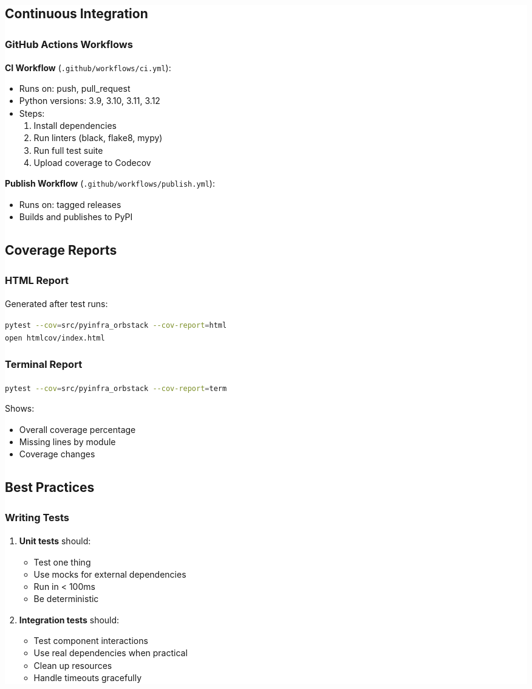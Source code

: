 ## Continuous Integration

### GitHub Actions Workflows

**CI Workflow** (`.github/workflows/ci.yml`):

- Runs on: push, pull_request
- Python versions: 3.9, 3.10, 3.11, 3.12
- Steps:
  1. Install dependencies
  2. Run linters (black, flake8, mypy)
  3. Run full test suite
  4. Upload coverage to Codecov

**Publish Workflow** (`.github/workflows/publish.yml`):

- Runs on: tagged releases
- Builds and publishes to PyPI

## Coverage Reports

### HTML Report

Generated after test runs:

```bash
pytest --cov=src/pyinfra_orbstack --cov-report=html
open htmlcov/index.html
```

### Terminal Report

```bash
pytest --cov=src/pyinfra_orbstack --cov-report=term
```

Shows:

- Overall coverage percentage
- Missing lines by module
- Coverage changes

## Best Practices

### Writing Tests

1. **Unit tests** should:
   - Test one thing
   - Use mocks for external dependencies
   - Run in < 100ms
   - Be deterministic

2. **Integration tests** should:
   - Test component interactions
   - Use real dependencies when practical
   - Clean up resources
   - Handle timeouts gracefully
